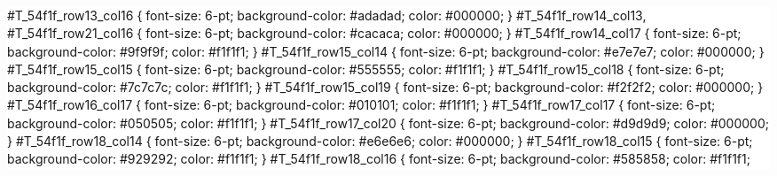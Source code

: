 #T_54f1f_row13_col16 {
  font-size: 6-pt;
  background-color: #adadad;
  color: #000000;
}
#T_54f1f_row14_col13, #T_54f1f_row21_col16 {
  font-size: 6-pt;
  background-color: #cacaca;
  color: #000000;
}
#T_54f1f_row14_col17 {
  font-size: 6-pt;
  background-color: #9f9f9f;
  color: #f1f1f1;
}
#T_54f1f_row15_col14 {
  font-size: 6-pt;
  background-color: #e7e7e7;
  color: #000000;
}
#T_54f1f_row15_col15 {
  font-size: 6-pt;
  background-color: #555555;
  color: #f1f1f1;
}
#T_54f1f_row15_col18 {
  font-size: 6-pt;
  background-color: #7c7c7c;
  color: #f1f1f1;
}
#T_54f1f_row15_col19 {
  font-size: 6-pt;
  background-color: #f2f2f2;
  color: #000000;
}
#T_54f1f_row16_col17 {
  font-size: 6-pt;
  background-color: #010101;
  color: #f1f1f1;
}
#T_54f1f_row17_col17 {
  font-size: 6-pt;
  background-color: #050505;
  color: #f1f1f1;
}
#T_54f1f_row17_col20 {
  font-size: 6-pt;
  background-color: #d9d9d9;
  color: #000000;
}
#T_54f1f_row18_col14 {
  font-size: 6-pt;
  background-color: #e6e6e6;
  color: #000000;
}
#T_54f1f_row18_col15 {
  font-size: 6-pt;
  background-color: #929292;
  color: #f1f1f1;
}
#T_54f1f_row18_col16 {
  font-size: 6-pt;
  background-color: #585858;
  color: #f1f1f1;